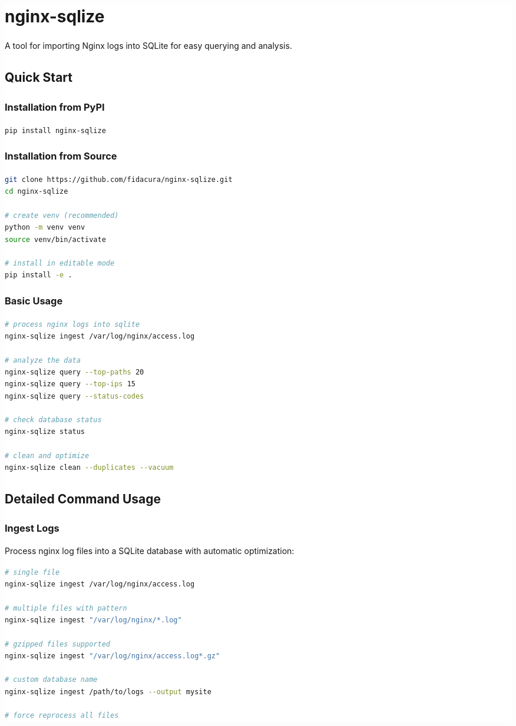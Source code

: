 # nginx-sqlize

A tool for importing Nginx logs into SQLite for easy querying and analysis.

## Quick Start

### Installation from PyPI

```bash
pip install nginx-sqlize
```

### Installation from Source

```bash
git clone https://github.com/fidacura/nginx-sqlize.git
cd nginx-sqlize

# create venv (recommended)
python -m venv venv
source venv/bin/activate

# install in editable mode
pip install -e .
```

### Basic Usage

```bash
# process nginx logs into sqlite
nginx-sqlize ingest /var/log/nginx/access.log

# analyze the data
nginx-sqlize query --top-paths 20
nginx-sqlize query --top-ips 15
nginx-sqlize query --status-codes

# check database status
nginx-sqlize status

# clean and optimize
nginx-sqlize clean --duplicates --vacuum
```

## Detailed Command Usage

### Ingest Logs

Process nginx log files into a SQLite database with automatic optimization:

```bash
# single file
nginx-sqlize ingest /var/log/nginx/access.log

# multiple files with pattern
nginx-sqlize ingest "/var/log/nginx/*.log"

# gzipped files supported
nginx-sqlize ingest "/var/log/nginx/access.log*.gz"

# custom database name
nginx-sqlize ingest /path/to/logs --output mysite

# force reprocess all files
```
